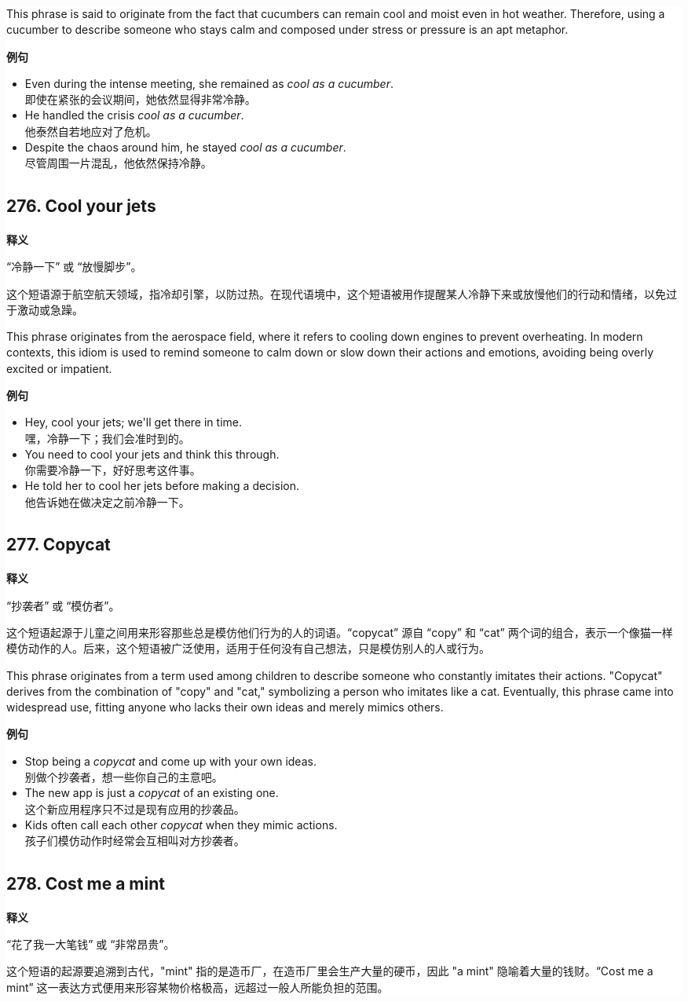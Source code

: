 This phrase is said to originate from the fact that cucumbers can remain cool and moist even in hot weather. Therefore, using a cucumber to describe someone who stays calm and composed under stress or pressure is an apt metaphor.

**例句**

- Even during the intense meeting, she remained as *cool as a cucumber*.<br/>即使在紧张的会议期间，她依然显得非常冷静。
- He handled the crisis *cool as a cucumber*.<br/>他泰然自若地应对了危机。
- Despite the chaos around him, he stayed *cool as a cucumber*.<br/>尽管周围一片混乱，他依然保持冷静。

## 276. Cool your jets

**释义**

“冷静一下” 或 “放慢脚步”。

这个短语源于航空航天领域，指冷却引擎，以防过热。在现代语境中，这个短语被用作提醒某人冷静下来或放慢他们的行动和情绪，以免过于激动或急躁。

This phrase originates from the aerospace field, where it refers to cooling down engines to prevent overheating. In modern contexts, this idiom is used to remind someone to calm down or slow down their actions and emotions, avoiding being overly excited or impatient.

**例句**

- Hey, cool your jets; we'll get there in time.<br/>嘿，冷静一下；我们会准时到的。
- You need to cool your jets and think this through.<br/>你需要冷静一下，好好思考这件事。
- He told her to cool her jets before making a decision.<br/>他告诉她在做决定之前冷静一下。

## 277. Copycat

**释义**

“抄袭者” 或 “模仿者”。

这个短语起源于儿童之间用来形容那些总是模仿他们行为的人的词语。“copycat” 源自 “copy” 和 “cat” 两个词的组合，表示一个像猫一样模仿动作的人。后来，这个短语被广泛使用，适用于任何没有自己想法，只是模仿别人的人或行为。

This phrase originates from a term used among children to describe someone who constantly imitates their actions. "Copycat" derives from the combination of "copy" and "cat," symbolizing a person who imitates like a cat. Eventually, this phrase came into widespread use, fitting anyone who lacks their own ideas and merely mimics others.

**例句**

- Stop being a *copycat* and come up with your own ideas.<br/>别做个抄袭者，想一些你自己的主意吧。
- The new app is just a *copycat* of an existing one.<br/>这个新应用程序只不过是现有应用的抄袭品。
- Kids often call each other *copycat* when they mimic actions.<br/>孩子们模仿动作时经常会互相叫对方抄袭者。

## 278. Cost me a mint 

**释义**

“花了我一大笔钱” 或 “非常昂贵”。

这个短语的起源要追溯到古代，"mint" 指的是造币厂，在造币厂里会生产大量的硬币，因此 "a mint" 隐喻着大量的钱财。“Cost me a mint” 这一表达方式便用来形容某物价格极高，远超过一般人所能负担的范围。
